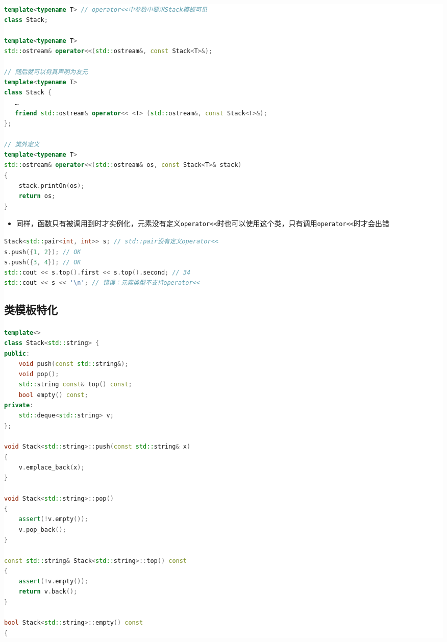 ```cpp
template<typename T> // operator<<中参数中要求Stack模板可见
class Stack;

template<typename T>
std::ostream& operator<<(std::ostream&, const Stack<T>&);

// 随后就可以将其声明为友元
template<typename T> 
class Stack {
   …
   friend std::ostream& operator<< <T> (std::ostream&, const Stack<T>&);
};

// 类外定义
template<typename T>
std::ostream& operator<<(std::ostream& os, const Stack<T>& stack)
{
    stack.printOn(os);
    return os;
}
```
* 同样，函数只有被调用到时才实例化，元素没有定义`operator<<`时也可以使用这个类，只有调用`operator<<`时才会出错

```cpp
Stack<std::pair<int, int>> s; // std::pair没有定义operator<<
s.push({1, 2}); // OK
s.push({3, 4}); // OK
std::cout << s.top().first << s.top().second; // 34
std::cout << s << '\n'; // 错误：元素类型不支持operator<<
```

## 类模板特化

```cpp
template<>
class Stack<std::string> {
public:
    void push(const std::string&);
    void pop();
    std::string const& top() const;
    bool empty() const;
private:
    std::deque<std::string> v;
};

void Stack<std::string>::push(const std::string& x)
{
    v.emplace_back(x);
}

void Stack<std::string>::pop()
{
    assert(!v.empty());
    v.pop_back();
}

const std::string& Stack<std::string>::top() const
{
    assert(!v.empty());
    return v.back();
}

bool Stack<std::string>::empty() const
{
```